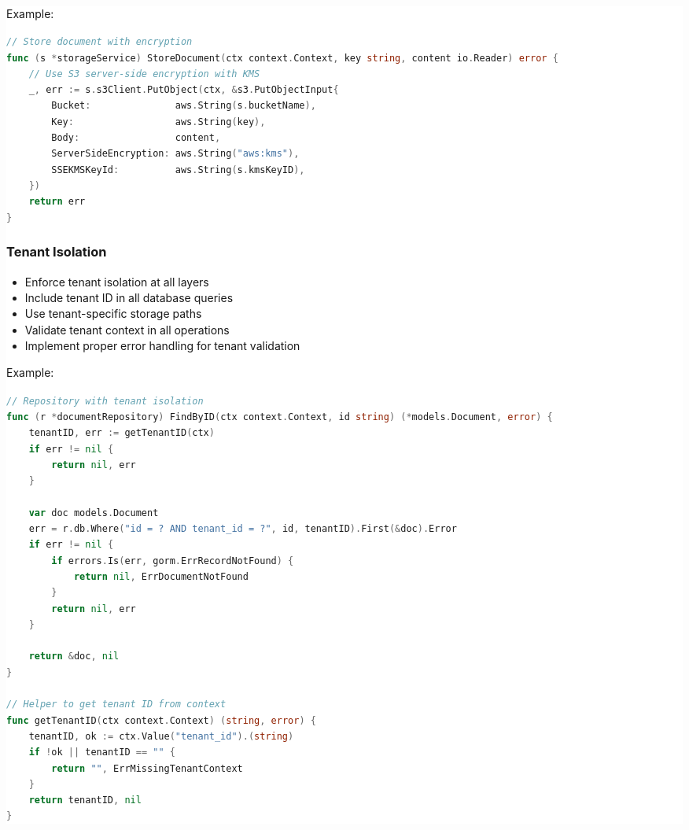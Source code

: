 Example:
```go
// Store document with encryption
func (s *storageService) StoreDocument(ctx context.Context, key string, content io.Reader) error {
	// Use S3 server-side encryption with KMS
	_, err := s.s3Client.PutObject(ctx, &s3.PutObjectInput{
		Bucket:               aws.String(s.bucketName),
		Key:                  aws.String(key),
		Body:                 content,
		ServerSideEncryption: aws.String("aws:kms"),
		SSEKMSKeyId:          aws.String(s.kmsKeyID),
	})
	return err
}
```

### Tenant Isolation

- Enforce tenant isolation at all layers
- Include tenant ID in all database queries
- Use tenant-specific storage paths
- Validate tenant context in all operations
- Implement proper error handling for tenant validation

Example:
```go
// Repository with tenant isolation
func (r *documentRepository) FindByID(ctx context.Context, id string) (*models.Document, error) {
	tenantID, err := getTenantID(ctx)
	if err != nil {
		return nil, err
	}
	
	var doc models.Document
	err = r.db.Where("id = ? AND tenant_id = ?", id, tenantID).First(&doc).Error
	if err != nil {
		if errors.Is(err, gorm.ErrRecordNotFound) {
			return nil, ErrDocumentNotFound
		}
		return nil, err
	}
	
	return &doc, nil
}

// Helper to get tenant ID from context
func getTenantID(ctx context.Context) (string, error) {
	tenantID, ok := ctx.Value("tenant_id").(string)
	if !ok || tenantID == "" {
		return "", ErrMissingTenantContext
	}
	return tenantID, nil
}
```
